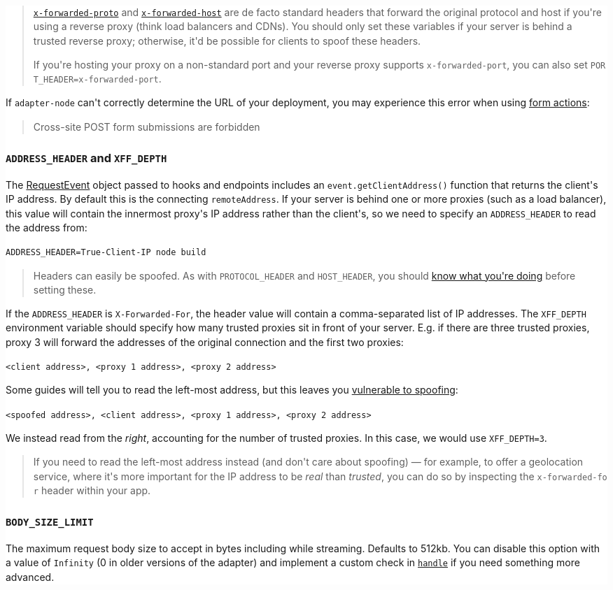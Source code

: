 > [`x-forwarded-proto`](https://developer.mozilla.org/en-US/docs/Web/HTTP/Headers/X-Forwarded-Proto) and [`x-forwarded-host`](https://developer.mozilla.org/en-US/docs/Web/HTTP/Headers/X-Forwarded-Host) are de facto standard headers that forward the original protocol and host if you're using a reverse proxy (think load balancers and CDNs). You should only set these variables if your server is behind a trusted reverse proxy; otherwise, it'd be possible for clients to spoof these headers.
>
> If you're hosting your proxy on a non-standard port and your reverse proxy supports `x-forwarded-port`, you can also set `PORT_HEADER=x-forwarded-port`.

If `adapter-node` can't correctly determine the URL of your deployment, you may experience this error when using [form actions](form-actions):

> Cross-site POST form submissions are forbidden

### `ADDRESS_HEADER` and `XFF_DEPTH`

The [RequestEvent](types#public-types-requestevent) object passed to hooks and endpoints includes an `event.getClientAddress()` function that returns the client's IP address. By default this is the connecting `remoteAddress`. If your server is behind one or more proxies (such as a load balancer), this value will contain the innermost proxy's IP address rather than the client's, so we need to specify an `ADDRESS_HEADER` to read the address from:

```
ADDRESS_HEADER=True-Client-IP node build
```

> Headers can easily be spoofed. As with `PROTOCOL_HEADER` and `HOST_HEADER`, you should [know what you're doing](https://adam-p.ca/blog/2022/03/x-forwarded-for/) before setting these.

If the `ADDRESS_HEADER` is `X-Forwarded-For`, the header value will contain a comma-separated list of IP addresses. The `XFF_DEPTH` environment variable should specify how many trusted proxies sit in front of your server. E.g. if there are three trusted proxies, proxy 3 will forward the addresses of the original connection and the first two proxies:

```
<client address>, <proxy 1 address>, <proxy 2 address>
```

Some guides will tell you to read the left-most address, but this leaves you [vulnerable to spoofing](https://adam-p.ca/blog/2022/03/x-forwarded-for/):

```
<spoofed address>, <client address>, <proxy 1 address>, <proxy 2 address>
```

We instead read from the _right_, accounting for the number of trusted proxies. In this case, we would use `XFF_DEPTH=3`.

> If you need to read the left-most address instead (and don't care about spoofing) — for example, to offer a geolocation service, where it's more important for the IP address to be _real_ than _trusted_, you can do so by inspecting the `x-forwarded-for` header within your app.

### `BODY_SIZE_LIMIT`

The maximum request body size to accept in bytes including while streaming. Defaults to 512kb. You can disable this option with a value of `Infinity` (0 in older versions of the adapter) and implement a custom check in [`handle`](hooks#server-hooks-handle) if you need something more advanced.

